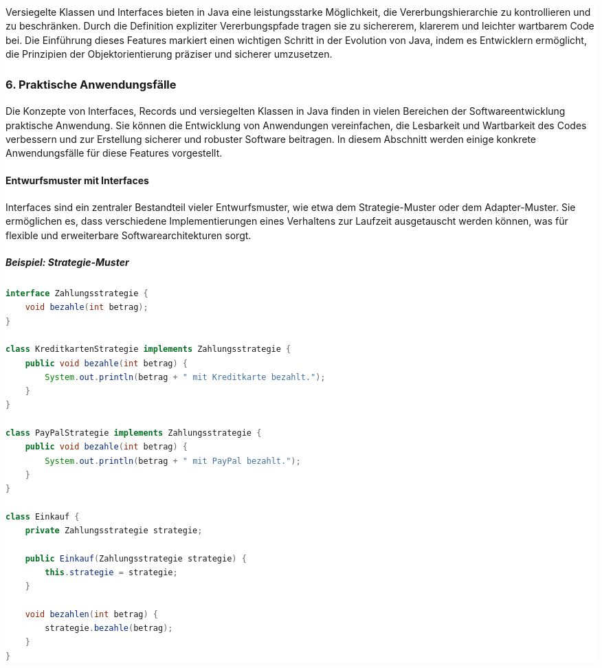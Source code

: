 Versiegelte Klassen und Interfaces bieten in Java eine leistungsstarke Möglichkeit, die Vererbungshierarchie zu kontrollieren und zu beschränken. Durch die Definition expliziter Vererbungspfade tragen sie zu sichererem, klarerem und leichter wartbarem Code bei. Die Einführung dieses Features markiert einen wichtigen Schritt in der Evolution von Java, indem es Entwicklern ermöglicht, die Prinzipien der Objektorientierung präziser und sicherer umzusetzen.



### 6. Praktische Anwendungsfälle

Die Konzepte von Interfaces, Records und versiegelten Klassen in Java finden in vielen Bereichen der Softwareentwicklung praktische Anwendung. Sie können die Entwicklung von Anwendungen vereinfachen, die Lesbarkeit und Wartbarkeit des Codes verbessern und zur Erstellung sicherer und robuster Software beitragen. In diesem Abschnitt werden einige konkrete Anwendungsfälle für diese Features vorgestellt.

#### Entwurfsmuster mit Interfaces

Interfaces sind ein zentraler Bestandteil vieler Entwurfsmuster, wie etwa dem Strategie-Muster oder dem Adapter-Muster. Sie ermöglichen es, dass verschiedene Implementierungen eines Verhaltens zur Laufzeit ausgetauscht werden können, was für flexible und erweiterbare Softwarearchitekturen sorgt.

##### Beispiel: Strategie-Muster

```java
interface Zahlungsstrategie {
    void bezahle(int betrag);
}

class KreditkartenStrategie implements Zahlungsstrategie {
    public void bezahle(int betrag) {
        System.out.println(betrag + " mit Kreditkarte bezahlt.");
    }
}

class PayPalStrategie implements Zahlungsstrategie {
    public void bezahle(int betrag) {
        System.out.println(betrag + " mit PayPal bezahlt.");
    }
}

class Einkauf {
    private Zahlungsstrategie strategie;

    public Einkauf(Zahlungsstrategie strategie) {
        this.strategie = strategie;
    }

    void bezahlen(int betrag) {
        strategie.bezahle(betrag);
    }
}
```
